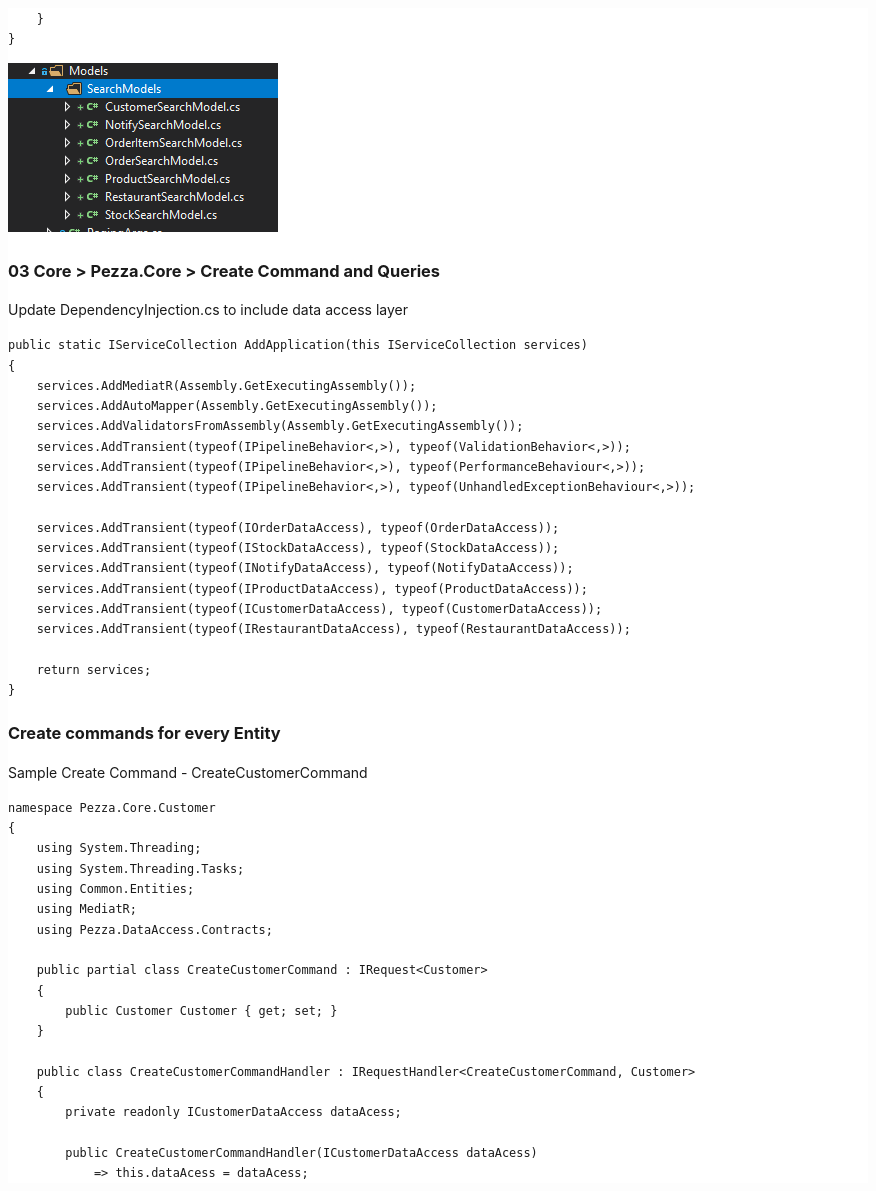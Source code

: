 ```
    }
}
```

![Customer Search Model](../Assets/phase1-setup-customer-search-model.png)


### 03 Core > Pezza.Core > Create Command and Queries

Update DependencyInjection.cs to include data access layer
```
public static IServiceCollection AddApplication(this IServiceCollection services)
{
    services.AddMediatR(Assembly.GetExecutingAssembly());
    services.AddAutoMapper(Assembly.GetExecutingAssembly());
    services.AddValidatorsFromAssembly(Assembly.GetExecutingAssembly());
    services.AddTransient(typeof(IPipelineBehavior<,>), typeof(ValidationBehavior<,>));
    services.AddTransient(typeof(IPipelineBehavior<,>), typeof(PerformanceBehaviour<,>));
    services.AddTransient(typeof(IPipelineBehavior<,>), typeof(UnhandledExceptionBehaviour<,>));

    services.AddTransient(typeof(IOrderDataAccess), typeof(OrderDataAccess));
    services.AddTransient(typeof(IStockDataAccess), typeof(StockDataAccess));
    services.AddTransient(typeof(INotifyDataAccess), typeof(NotifyDataAccess));
    services.AddTransient(typeof(IProductDataAccess), typeof(ProductDataAccess));
    services.AddTransient(typeof(ICustomerDataAccess), typeof(CustomerDataAccess));
    services.AddTransient(typeof(IRestaurantDataAccess), typeof(RestaurantDataAccess));

    return services;
}
```

### Create commands for every Entity

Sample Create Command - CreateCustomerCommand

```
namespace Pezza.Core.Customer
{
    using System.Threading;
    using System.Threading.Tasks;
    using Common.Entities;
    using MediatR;
    using Pezza.DataAccess.Contracts;

    public partial class CreateCustomerCommand : IRequest<Customer>
    {
        public Customer Customer { get; set; }
    }

    public class CreateCustomerCommandHandler : IRequestHandler<CreateCustomerCommand, Customer>
    {
        private readonly ICustomerDataAccess dataAcess;

        public CreateCustomerCommandHandler(ICustomerDataAccess dataAcess) 
            => this.dataAcess = dataAcess;

```